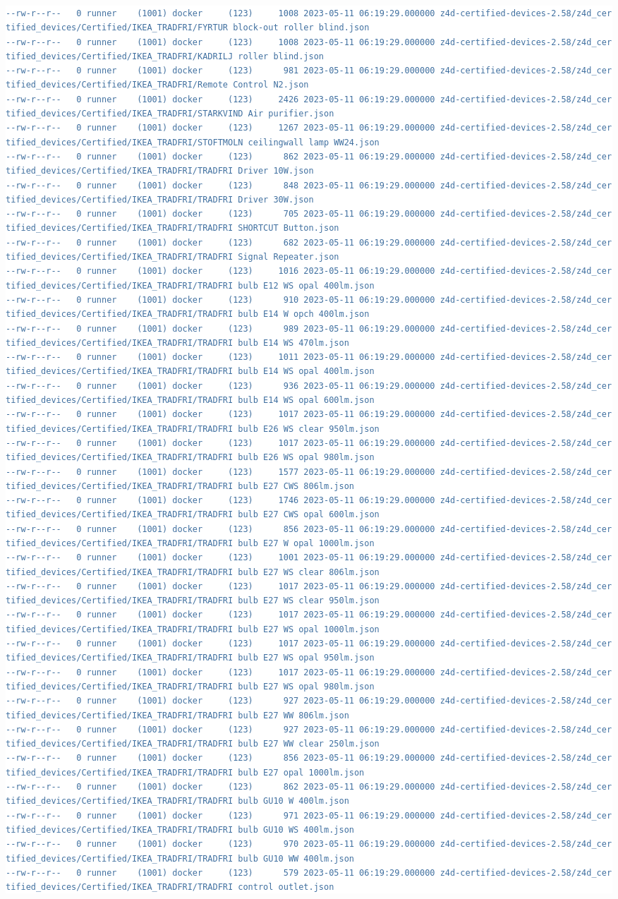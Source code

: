 ```diff
--rw-r--r--   0 runner    (1001) docker     (123)     1008 2023-05-11 06:19:29.000000 z4d-certified-devices-2.58/z4d_certified_devices/Certified/IKEA_TRADFRI/FYRTUR block-out roller blind.json
--rw-r--r--   0 runner    (1001) docker     (123)     1008 2023-05-11 06:19:29.000000 z4d-certified-devices-2.58/z4d_certified_devices/Certified/IKEA_TRADFRI/KADRILJ roller blind.json
--rw-r--r--   0 runner    (1001) docker     (123)      981 2023-05-11 06:19:29.000000 z4d-certified-devices-2.58/z4d_certified_devices/Certified/IKEA_TRADFRI/Remote Control N2.json
--rw-r--r--   0 runner    (1001) docker     (123)     2426 2023-05-11 06:19:29.000000 z4d-certified-devices-2.58/z4d_certified_devices/Certified/IKEA_TRADFRI/STARKVIND Air purifier.json
--rw-r--r--   0 runner    (1001) docker     (123)     1267 2023-05-11 06:19:29.000000 z4d-certified-devices-2.58/z4d_certified_devices/Certified/IKEA_TRADFRI/STOFTMOLN ceilingwall lamp WW24.json
--rw-r--r--   0 runner    (1001) docker     (123)      862 2023-05-11 06:19:29.000000 z4d-certified-devices-2.58/z4d_certified_devices/Certified/IKEA_TRADFRI/TRADFRI Driver 10W.json
--rw-r--r--   0 runner    (1001) docker     (123)      848 2023-05-11 06:19:29.000000 z4d-certified-devices-2.58/z4d_certified_devices/Certified/IKEA_TRADFRI/TRADFRI Driver 30W.json
--rw-r--r--   0 runner    (1001) docker     (123)      705 2023-05-11 06:19:29.000000 z4d-certified-devices-2.58/z4d_certified_devices/Certified/IKEA_TRADFRI/TRADFRI SHORTCUT Button.json
--rw-r--r--   0 runner    (1001) docker     (123)      682 2023-05-11 06:19:29.000000 z4d-certified-devices-2.58/z4d_certified_devices/Certified/IKEA_TRADFRI/TRADFRI Signal Repeater.json
--rw-r--r--   0 runner    (1001) docker     (123)     1016 2023-05-11 06:19:29.000000 z4d-certified-devices-2.58/z4d_certified_devices/Certified/IKEA_TRADFRI/TRADFRI bulb E12 WS opal 400lm.json
--rw-r--r--   0 runner    (1001) docker     (123)      910 2023-05-11 06:19:29.000000 z4d-certified-devices-2.58/z4d_certified_devices/Certified/IKEA_TRADFRI/TRADFRI bulb E14 W opch 400lm.json
--rw-r--r--   0 runner    (1001) docker     (123)      989 2023-05-11 06:19:29.000000 z4d-certified-devices-2.58/z4d_certified_devices/Certified/IKEA_TRADFRI/TRADFRI bulb E14 WS 470lm.json
--rw-r--r--   0 runner    (1001) docker     (123)     1011 2023-05-11 06:19:29.000000 z4d-certified-devices-2.58/z4d_certified_devices/Certified/IKEA_TRADFRI/TRADFRI bulb E14 WS opal 400lm.json
--rw-r--r--   0 runner    (1001) docker     (123)      936 2023-05-11 06:19:29.000000 z4d-certified-devices-2.58/z4d_certified_devices/Certified/IKEA_TRADFRI/TRADFRI bulb E14 WS opal 600lm.json
--rw-r--r--   0 runner    (1001) docker     (123)     1017 2023-05-11 06:19:29.000000 z4d-certified-devices-2.58/z4d_certified_devices/Certified/IKEA_TRADFRI/TRADFRI bulb E26 WS clear 950lm.json
--rw-r--r--   0 runner    (1001) docker     (123)     1017 2023-05-11 06:19:29.000000 z4d-certified-devices-2.58/z4d_certified_devices/Certified/IKEA_TRADFRI/TRADFRI bulb E26 WS opal 980lm.json
--rw-r--r--   0 runner    (1001) docker     (123)     1577 2023-05-11 06:19:29.000000 z4d-certified-devices-2.58/z4d_certified_devices/Certified/IKEA_TRADFRI/TRADFRI bulb E27 CWS 806lm.json
--rw-r--r--   0 runner    (1001) docker     (123)     1746 2023-05-11 06:19:29.000000 z4d-certified-devices-2.58/z4d_certified_devices/Certified/IKEA_TRADFRI/TRADFRI bulb E27 CWS opal 600lm.json
--rw-r--r--   0 runner    (1001) docker     (123)      856 2023-05-11 06:19:29.000000 z4d-certified-devices-2.58/z4d_certified_devices/Certified/IKEA_TRADFRI/TRADFRI bulb E27 W opal 1000lm.json
--rw-r--r--   0 runner    (1001) docker     (123)     1001 2023-05-11 06:19:29.000000 z4d-certified-devices-2.58/z4d_certified_devices/Certified/IKEA_TRADFRI/TRADFRI bulb E27 WS clear 806lm.json
--rw-r--r--   0 runner    (1001) docker     (123)     1017 2023-05-11 06:19:29.000000 z4d-certified-devices-2.58/z4d_certified_devices/Certified/IKEA_TRADFRI/TRADFRI bulb E27 WS clear 950lm.json
--rw-r--r--   0 runner    (1001) docker     (123)     1017 2023-05-11 06:19:29.000000 z4d-certified-devices-2.58/z4d_certified_devices/Certified/IKEA_TRADFRI/TRADFRI bulb E27 WS opal 1000lm.json
--rw-r--r--   0 runner    (1001) docker     (123)     1017 2023-05-11 06:19:29.000000 z4d-certified-devices-2.58/z4d_certified_devices/Certified/IKEA_TRADFRI/TRADFRI bulb E27 WS opal 950lm.json
--rw-r--r--   0 runner    (1001) docker     (123)     1017 2023-05-11 06:19:29.000000 z4d-certified-devices-2.58/z4d_certified_devices/Certified/IKEA_TRADFRI/TRADFRI bulb E27 WS opal 980lm.json
--rw-r--r--   0 runner    (1001) docker     (123)      927 2023-05-11 06:19:29.000000 z4d-certified-devices-2.58/z4d_certified_devices/Certified/IKEA_TRADFRI/TRADFRI bulb E27 WW 806lm.json
--rw-r--r--   0 runner    (1001) docker     (123)      927 2023-05-11 06:19:29.000000 z4d-certified-devices-2.58/z4d_certified_devices/Certified/IKEA_TRADFRI/TRADFRI bulb E27 WW clear 250lm.json
--rw-r--r--   0 runner    (1001) docker     (123)      856 2023-05-11 06:19:29.000000 z4d-certified-devices-2.58/z4d_certified_devices/Certified/IKEA_TRADFRI/TRADFRI bulb E27 opal 1000lm.json
--rw-r--r--   0 runner    (1001) docker     (123)      862 2023-05-11 06:19:29.000000 z4d-certified-devices-2.58/z4d_certified_devices/Certified/IKEA_TRADFRI/TRADFRI bulb GU10 W 400lm.json
--rw-r--r--   0 runner    (1001) docker     (123)      971 2023-05-11 06:19:29.000000 z4d-certified-devices-2.58/z4d_certified_devices/Certified/IKEA_TRADFRI/TRADFRI bulb GU10 WS 400lm.json
--rw-r--r--   0 runner    (1001) docker     (123)      970 2023-05-11 06:19:29.000000 z4d-certified-devices-2.58/z4d_certified_devices/Certified/IKEA_TRADFRI/TRADFRI bulb GU10 WW 400lm.json
--rw-r--r--   0 runner    (1001) docker     (123)      579 2023-05-11 06:19:29.000000 z4d-certified-devices-2.58/z4d_certified_devices/Certified/IKEA_TRADFRI/TRADFRI control outlet.json
```